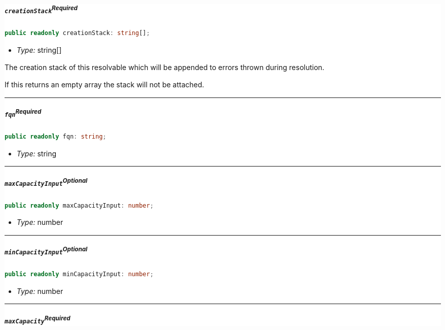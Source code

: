 
##### `creationStack`<sup>Required</sup> <a name="creationStack" id="@cdktf/provider-azurerm.mssqlElasticpool.MssqlElasticpoolPerDatabaseSettingsOutputReference.property.creationStack"></a>

```typescript
public readonly creationStack: string[];
```

- *Type:* string[]

The creation stack of this resolvable which will be appended to errors thrown during resolution.

If this returns an empty array the stack will not be attached.

---

##### `fqn`<sup>Required</sup> <a name="fqn" id="@cdktf/provider-azurerm.mssqlElasticpool.MssqlElasticpoolPerDatabaseSettingsOutputReference.property.fqn"></a>

```typescript
public readonly fqn: string;
```

- *Type:* string

---

##### `maxCapacityInput`<sup>Optional</sup> <a name="maxCapacityInput" id="@cdktf/provider-azurerm.mssqlElasticpool.MssqlElasticpoolPerDatabaseSettingsOutputReference.property.maxCapacityInput"></a>

```typescript
public readonly maxCapacityInput: number;
```

- *Type:* number

---

##### `minCapacityInput`<sup>Optional</sup> <a name="minCapacityInput" id="@cdktf/provider-azurerm.mssqlElasticpool.MssqlElasticpoolPerDatabaseSettingsOutputReference.property.minCapacityInput"></a>

```typescript
public readonly minCapacityInput: number;
```

- *Type:* number

---

##### `maxCapacity`<sup>Required</sup> <a name="maxCapacity" id="@cdktf/provider-azurerm.mssqlElasticpool.MssqlElasticpoolPerDatabaseSettingsOutputReference.property.maxCapacity"></a>
